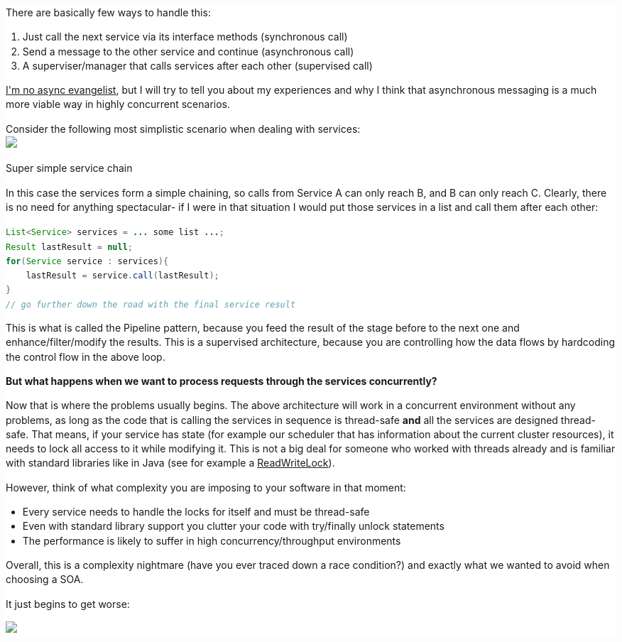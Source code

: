 There are basically few ways to handle this:  

1.  Just call the next service via its interface methods (synchronous call)
2.  Send a message to the other service and continue (asynchronous call)
3.  A superviser/manager that calls services after each other (supervised call)

[I'm no async evangelist](http://www.youtube.com/watch?v=bzkRVzciAZg), but I will try to tell you about my experiences and why I think that asynchronous messaging is a much more viable way in highly concurrent scenarios.  
  
Consider the following most simplistic scenario when dealing with services:  
[![](http://2.bp.blogspot.com/-urjjXzppRbc/UbM_ekkcYdI/AAAAAAAABzE/tOT1sKsAq_8/s400/super_simple_service_chain.PNG)](http://2.bp.blogspot.com/-urjjXzppRbc/UbM_ekkcYdI/AAAAAAAABzE/tOT1sKsAq_8/s1600/super_simple_service_chain.PNG)

Super simple service chain

In this case the services form a simple chaining, so calls from Service A can only reach B, and B can only reach C. Clearly, there is no need for anything spectacular- if I were in that situation I would put those services in a list and call them after each other:  
  
```Java
List<Service> services = ... some list ...;  
Result lastResult = null;  
for(Service service : services){  
    lastResult = service.call(lastResult);  
}  
// go further down the road with the final service result  
```  

This is what is called the Pipeline pattern, because you feed the result of the stage before to the next one and enhance/filter/modify the results. This is a supervised architecture, because you are controlling how the data flows by hardcoding the control flow in the above loop.  
  
**But what happens when we want to process requests through the services concurrently?**  
  
Now that is where the problems usually begins. The above architecture will work in a concurrent environment without any problems, as long as the code that is calling the services in sequence is thread-safe **and** all the services are designed thread-safe. That means, if your service has state (for example our scheduler that has information about the current cluster resources), it needs to lock all access to it while modifying it. This is not a big deal for someone who worked with threads already and is familiar with standard libraries like in Java (see for example a [ReadWriteLock](http://docs.oracle.com/javase/7/docs/api/java/util/concurrent/locks/ReadWriteLock.html)).  
  
However, think of what complexity you are imposing to your software in that moment:  

*   Every service needs to handle the locks for itself and must be thread-safe
*   Even with standard library support you clutter your code with try/finally unlock statements
*   The performance is likely to suffer in high concurrency/throughput environments

Overall, this is a complexity nightmare (have you ever traced down a race condition?) and exactly what we wanted to avoid when choosing a SOA.

It just begins to get worse:

[![](http://3.bp.blogspot.com/-D4QsvJH2n7E/UbNEudeh04I/AAAAAAAABzU/GpqzEr2yR1Y/s400/slightly_more_complex_service_chain.PNG)](http://3.bp.blogspot.com/-D4QsvJH2n7E/UbNEudeh04I/AAAAAAAABzU/GpqzEr2yR1Y/s1600/slightly_more_complex_service_chain.PNG)
